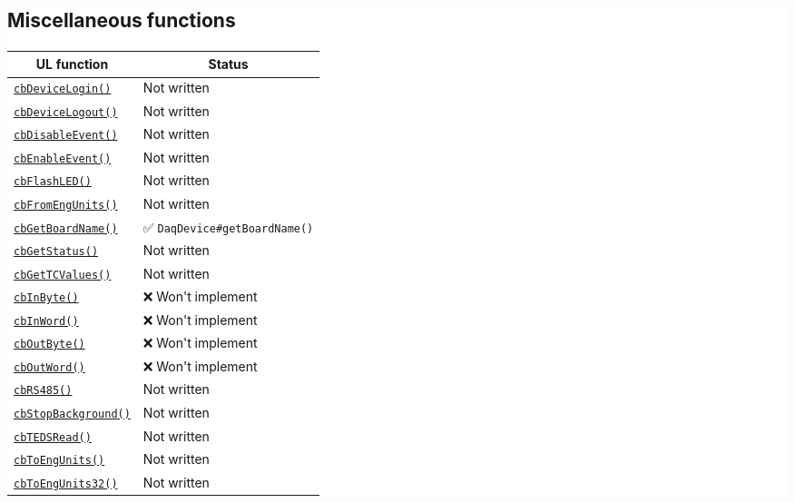 
## Miscellaneous functions

| UL function                                                                                                                                                          | Status                       |
|----------------------------------------------------------------------------------------------------------------------------------------------------------------------|------------------------------|
| [ `cbDeviceLogin()`    ](https://www.mccdaq.com/pdfs/manuals/Mcculw_WebHelp/hh_goto.htm?ULStart.htm#Function_Reference/Miscellaneous_Functions/cbDeviceLogin.htm)    | Not written                  |
| [ `cbDeviceLogout()`   ](https://www.mccdaq.com/pdfs/manuals/Mcculw_WebHelp/hh_goto.htm?ULStart.htm#Function_Reference/Miscellaneous_Functions/cbDeviceLogout.htm)   | Not written                  |
| [ `cbDisableEvent()`   ](https://www.mccdaq.com/pdfs/manuals/Mcculw_WebHelp/hh_goto.htm?ULStart.htm#Function_Reference/Miscellaneous_Functions/cbDisableEvent.htm)   | Not written                  |
| [ `cbEnableEvent()`    ](https://www.mccdaq.com/pdfs/manuals/Mcculw_WebHelp/hh_goto.htm?ULStart.htm#Function_Reference/Miscellaneous_Functions/cbEnableEvent.htm)    | Not written                  |
| [ `cbFlashLED()`       ](https://www.mccdaq.com/pdfs/manuals/Mcculw_WebHelp/hh_goto.htm?ULStart.htm#Function_Reference/Miscellaneous_Functions/cbFlashLED.htm)       | Not written                  |
| [ `cbFromEngUnits()`   ](https://www.mccdaq.com/pdfs/manuals/Mcculw_WebHelp/hh_goto.htm?ULStart.htm#Function_Reference/Miscellaneous_Functions/cbFromEngUnits.htm)   | Not written                  |
| [ `cbGetBoardName()`   ](https://www.mccdaq.com/pdfs/manuals/Mcculw_WebHelp/hh_goto.htm?ULStart.htm#Function_Reference/Miscellaneous_Functions/cbGetBoardName.htm)   | ✅ `DaqDevice#getBoardName()` |
| [ `cbGetStatus()`      ](https://www.mccdaq.com/pdfs/manuals/Mcculw_WebHelp/hh_goto.htm?ULStart.htm#Function_Reference/Miscellaneous_Functions/cbGetStatus.htm)      | Not written                  |
| [ `cbGetTCValues()`    ](https://www.mccdaq.com/pdfs/manuals/Mcculw_WebHelp/hh_goto.htm?ULStart.htm#Function_Reference/Miscellaneous_Functions/cbGetTCValues.htm)    | Not written                  |
| [ `cbInByte()`         ](https://www.mccdaq.com/pdfs/manuals/Mcculw_WebHelp/hh_goto.htm?ULStart.htm#Function_Reference/Miscellaneous_Functions/cbInByte.htm)         | ❌ Won't implement            |
| [ `cbInWord()`         ](https://www.mccdaq.com/pdfs/manuals/Mcculw_WebHelp/hh_goto.htm?ULStart.htm#Function_Reference/Miscellaneous_Functions/cbInWord.htm)         | ❌ Won't implement            |
| [ `cbOutByte()`        ](https://www.mccdaq.com/pdfs/manuals/Mcculw_WebHelp/hh_goto.htm?ULStart.htm#Function_Reference/Miscellaneous_Functions/cbOutByte.htm)        | ❌ Won't implement            |
| [ `cbOutWord()`        ](https://www.mccdaq.com/pdfs/manuals/Mcculw_WebHelp/hh_goto.htm?ULStart.htm#Function_Reference/Miscellaneous_Functions/cbOutWord.htm)        | ❌ Won't implement            |
| [ `cbRS485()`          ](https://www.mccdaq.com/pdfs/manuals/Mcculw_WebHelp/hh_goto.htm?ULStart.htm#Function_Reference/Miscellaneous_Functions/cbRS485.htm)          | Not written                  |
| [ `cbStopBackground()` ](https://www.mccdaq.com/pdfs/manuals/Mcculw_WebHelp/hh_goto.htm?ULStart.htm#Function_Reference/Miscellaneous_Functions/cbStopBackground.htm) | Not written                  |
| [ `cbTEDSRead()`       ](https://www.mccdaq.com/pdfs/manuals/Mcculw_WebHelp/hh_goto.htm?ULStart.htm#Function_Reference/Miscellaneous_Functions/cbTEDSRead.htm)       | Not written                  |
| [ `cbToEngUnits()`     ](https://www.mccdaq.com/pdfs/manuals/Mcculw_WebHelp/hh_goto.htm?ULStart.htm#Function_Reference/Miscellaneous_Functions/cbToEngUnits.htm)     | Not written                  |
| [ `cbToEngUnits32()`   ](https://www.mccdaq.com/pdfs/manuals/Mcculw_WebHelp/hh_goto.htm?ULStart.htm#Function_Reference/Miscellaneous_Functions/cbToEngUnits32.htm)   | Not written                  |
